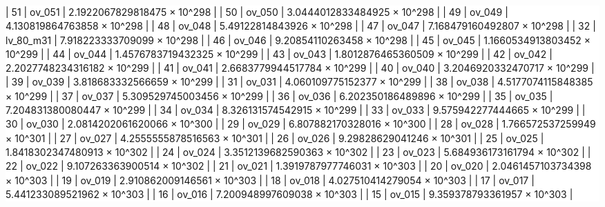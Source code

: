 | 51 | ov_051 | 2.1922067829818475 × 10^298 |
| 50 | ov_050 | 3.0444012833484925 × 10^298 |
| 49 | ov_049 | 4.130819864763858 × 10^298 |
| 48 | ov_048 | 5.49122814843926 × 10^298 |
| 47 | ov_047 | 7.168479160492807 × 10^298 |
| 32 | lv_80_m31 | 7.918223333709099 × 10^298 |
| 46 | ov_046 | 9.20854110263458 × 10^298 |
| 45 | ov_045 | 1.1660534913803452 × 10^299 |
| 44 | ov_044 | 1.4576783719432325 × 10^299 |
| 43 | ov_043 | 1.8012876465360509 × 10^299 |
| 42 | ov_042 | 2.2027748234316182 × 10^299 |
| 41 | ov_041 | 2.6683779944517784 × 10^299 |
| 40 | ov_040 | 3.2046920332470717 × 10^299 |
| 39 | ov_039 | 3.818683332566659 × 10^299 |
| 31 | ov_031 | 4.060109775152377 × 10^299 |
| 38 | ov_038 | 4.5177074115848385 × 10^299 |
| 37 | ov_037 | 5.309529745003456 × 10^299 |
| 36 | ov_036 | 6.202350186489896 × 10^299 |
| 35 | ov_035 | 7.204831380080447 × 10^299 |
| 34 | ov_034 | 8.326131574542915 × 10^299 |
| 33 | ov_033 | 9.575942277444665 × 10^299 |
| 30 | ov_030 | 2.0814202061620066 × 10^300 |
| 29 | ov_029 | 6.807882170328016 × 10^300 |
| 28 | ov_028 | 1.766572537259949 × 10^301 |
| 27 | ov_027 | 4.2555555878516563 × 10^301 |
| 26 | ov_026 | 9.29828629041246 × 10^301 |
| 25 | ov_025 | 1.8418302347480913 × 10^302 |
| 24 | ov_024 | 3.3512139682590363 × 10^302 |
| 23 | ov_023 | 5.684936173161794 × 10^302 |
| 22 | ov_022 | 9.107263363900514 × 10^302 |
| 21 | ov_021 | 1.3919787977746031 × 10^303 |
| 20 | ov_020 | 2.0461457103734398 × 10^303 |
| 19 | ov_019 | 2.910862009146561 × 10^303 |
| 18 | ov_018 | 4.027510414279054 × 10^303 |
| 17 | ov_017 | 5.441233089521962 × 10^303 |
| 16 | ov_016 | 7.200948997609038 × 10^303 |
| 15 | ov_015 | 9.359378793361957 × 10^303 |